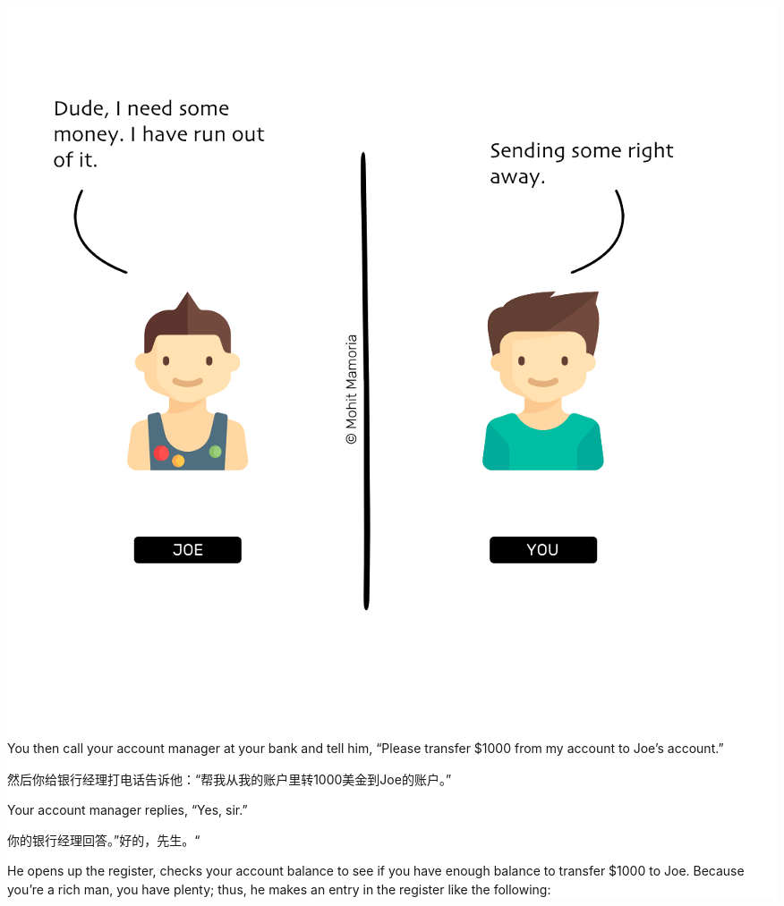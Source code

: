 ![1](../../images/1/1.png)

You then call your account manager at your bank and tell him, “Please transfer $1000 from my account to Joe’s account.”

然后你给银行经理打电话告诉他：“帮我从我的账户里转1000美金到Joe的账户。”

Your account manager replies, “Yes, sir.”

你的银行经理回答。”好的，先生。“

He opens up the register, checks your account balance to see if you have enough balance to transfer $1000 to Joe. Because you’re a rich man, you have plenty; thus, he makes an entry in the register like the following:
